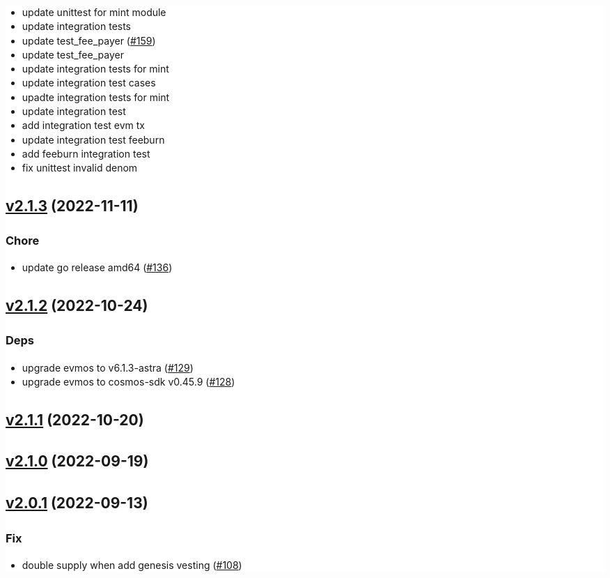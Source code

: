 * update unittest for mint module
* update integration tests
* update test_fee_payer ([#159](https://github.com/dungtt-astra/astra/issues/159))
* update test_fee_payer
* update integration tests for mint
* update integration test cases
* upadte integration tests for mint
* update integration test
* add integration test evm tx
* update integration test feeburn
* add feeburn integration test
* fix unittest invalid denom


<a name="v2.1.3"></a>
## [v2.1.3](https://github.com/dungtt-astra/astra/compare/v2.1.2...v2.1.3) (2022-11-11)

### Chore

* update go release amd64 ([#136](https://github.com/dungtt-astra/astra/issues/136))


<a name="v2.1.2"></a>
## [v2.1.2](https://github.com/dungtt-astra/astra/compare/v2.1.1...v2.1.2) (2022-10-24)

### Deps

* upgrade evmos to v6.1.3-astra ([#129](https://github.com/dungtt-astra/astra/issues/129))
* upgrade evmos to cosmos-sdk v0.45.9 ([#128](https://github.com/dungtt-astra/astra/issues/128))


<a name="v2.1.1"></a>
## [v2.1.1](https://github.com/dungtt-astra/astra/compare/v2.1.0...v2.1.1) (2022-10-20)


<a name="v2.1.0"></a>
## [v2.1.0](https://github.com/dungtt-astra/astra/compare/v2.0.1...v2.1.0) (2022-09-19)


<a name="v2.0.1"></a>
## [v2.0.1](https://github.com/dungtt-astra/astra/compare/v2.0.0...v2.0.1) (2022-09-13)

### Fix

* double supply when add genesis vesting ([#108](https://github.com/dungtt-astra/astra/issues/108))
